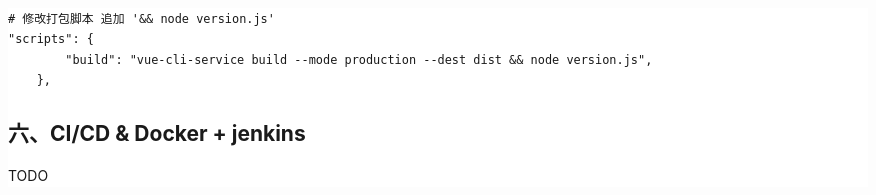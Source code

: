    ```shell
   # 修改打包脚本 追加 '&& node version.js'
   "scripts": {
           "build": "vue-cli-service build --mode production --dest dist && node version.js",
       },
   ```

## 六、CI/CD & Docker + jenkins

TODO
